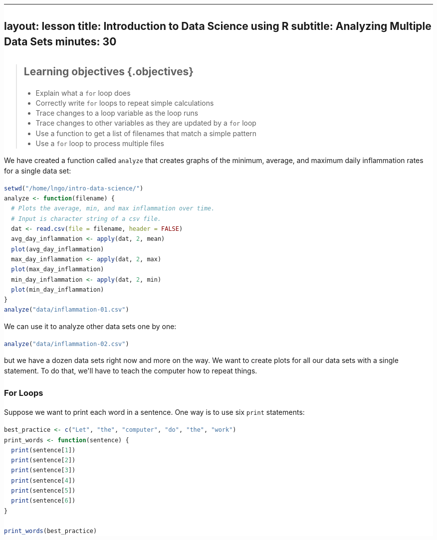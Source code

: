 
---
layout: lesson
title: Introduction to Data Science using R
subtitle: Analyzing Multiple Data Sets
minutes: 30
---
> ## Learning objectives {.objectives}
> * Explain what a `for` loop does
> * Correctly write `for` loops to repeat simple calculations
> * Trace changes to a loop variable as the loop runs
> * Trace changes to other variables as they are updated by a `for` loop
> * Use a function to get a list of filenames that match a simple pattern
> * Use a `for` loop to process multiple files

We have created a function called `analyze` that creates graphs of the minimum, average, and maximum daily inflammation rates for a single data set:


```R
setwd("/home/lngo/intro-data-science/")
analyze <- function(filename) {
  # Plots the average, min, and max inflammation over time.
  # Input is character string of a csv file.
  dat <- read.csv(file = filename, header = FALSE)
  avg_day_inflammation <- apply(dat, 2, mean)
  plot(avg_day_inflammation)
  max_day_inflammation <- apply(dat, 2, max)
  plot(max_day_inflammation)
  min_day_inflammation <- apply(dat, 2, min)
  plot(min_day_inflammation)
}
analyze("data/inflammation-01.csv")
```

We can use it to analyze other data sets one by one:


```R
analyze("data/inflammation-02.csv")
```

but we have a dozen data sets right now and more on the way.
We want to create plots for all our data sets with a single statement.
To do that, we'll have to teach the computer how to repeat things.

### For Loops

Suppose we want to print each word in a sentence.
One way is to use six `print` statements:


```R
best_practice <- c("Let", "the", "computer", "do", "the", "work")
print_words <- function(sentence) {
  print(sentence[1])
  print(sentence[2])
  print(sentence[3])
  print(sentence[4])
  print(sentence[5])
  print(sentence[6])
}

print_words(best_practice)
```


[na]: http://cran.r-project.org/doc/manuals/r-release/R-intro.html#Missing-values
[restrictions]: http://cran.r-project.org/doc/manuals/R-intro.html#R-commands_003b-case-sensitivity-etc
[Noble2009]: http://www.ploscompbiol.org/article/info%3Adoi%2F10.1371%2Fjournal.pcbi.1000424